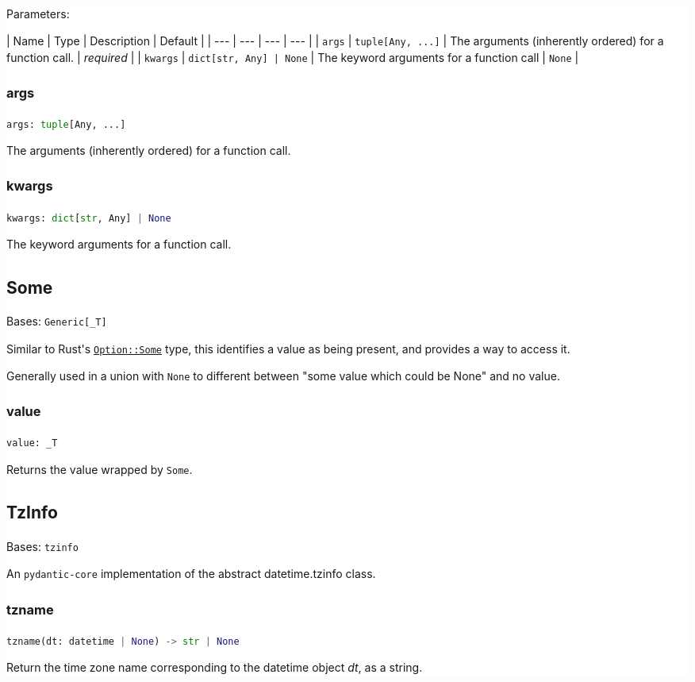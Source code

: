 Parameters:

| Name | Type | Description | Default | | --- | --- | --- | --- | | `args` | `tuple[Any, ...]` | The arguments (inherently ordered) for a function call. | *required* | | `kwargs` | `dict[str, Any] | None` | The keyword arguments for a function call | `None` |

### args

```python
args: tuple[Any, ...]

```

The arguments (inherently ordered) for a function call.

### kwargs

```python
kwargs: dict[str, Any] | None

```

The keyword arguments for a function call.

## Some

Bases: `Generic[_T]`

Similar to Rust's [`Option::Some`](https://doc.rust-lang.org/std/option/enum.Option.html) type, this identifies a value as being present, and provides a way to access it.

Generally used in a union with `None` to different between "some value which could be None" and no value.

### value

```python
value: _T

```

Returns the value wrapped by `Some`.

## TzInfo

Bases: `tzinfo`

An `pydantic-core` implementation of the abstract datetime.tzinfo class.

### tzname

```python
tzname(dt: datetime | None) -> str | None

```

Return the time zone name corresponding to the datetime object *dt*, as a string.
